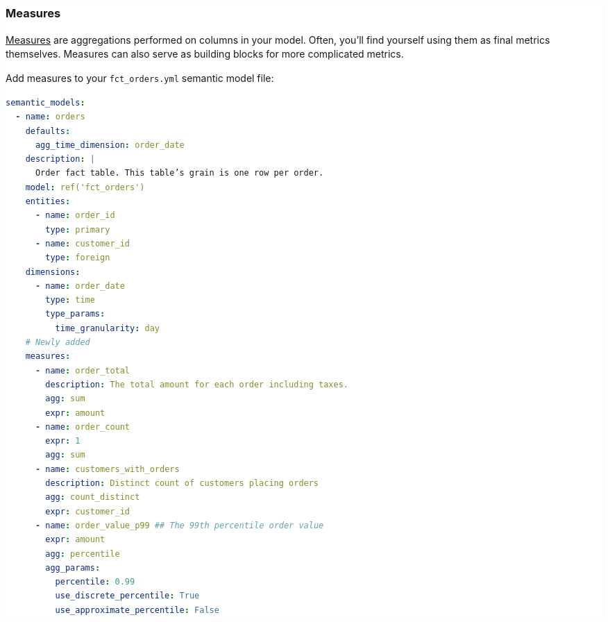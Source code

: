 </File>

### Measures

[Measures](/docs/build/semantic-models#measures) are aggregations performed on columns in your model. Often, you’ll find yourself using them as final metrics themselves. Measures can also serve as building blocks for more complicated metrics.

Add measures to your `fct_orders.yml` semantic model file:

<File name='models/metrics/fct_orders.yml'>

```yaml
semantic_models:
  - name: orders
    defaults:
      agg_time_dimension: order_date
    description: |
      Order fact table. This table’s grain is one row per order.
    model: ref('fct_orders')
    entities:
      - name: order_id
        type: primary
      - name: customer_id
        type: foreign
    dimensions:
      - name: order_date
        type: time
        type_params:
          time_granularity: day
    # Newly added      
    measures:   
      - name: order_total
        description: The total amount for each order including taxes.
        agg: sum
        expr: amount
      - name: order_count
        expr: 1
        agg: sum
      - name: customers_with_orders
        description: Distinct count of customers placing orders
        agg: count_distinct
        expr: customer_id
      - name: order_value_p99 ## The 99th percentile order value
        expr: amount
        agg: percentile
        agg_params:
          percentile: 0.99
          use_discrete_percentile: True
          use_approximate_percentile: False
```

</File>
